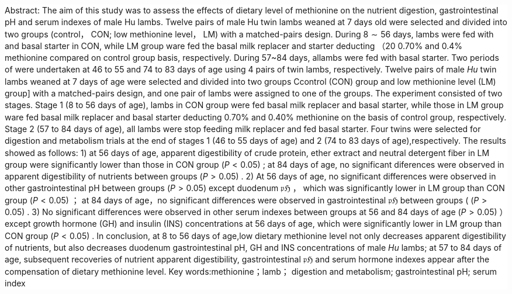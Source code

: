 Abstract: The aim of this study was to assess the effects of dietary level of methionine on the nutrient digestion, gastrointestinal pH and serum indexes of male Hu lambs. Twelve pairs of male Hu twin lambs weaned at 7 days old were selected and divided into two groups (control， CON; low methionine level， LM) with a matched-pairs design. During $8 { \sim } 5 6$ days, lambs were fed with and basal starter in CON, while LM group ware fed the basal milk replacer and starter deducting （20 $0 . 7 0 \%$ and $0 . 4 \%$ methionine compared on control group basis, respectively. During 57\~84 days, allambs were fed with basal starter. Two periods of were undertaken at 46 to 55 and 74 to 83 days of age using 4 pairs of twin lambs, respectively. Twelve pairs of male $H u$ twin lambs weaned at 7 days of age were selected and divided into two groups Ccontrol (CON) group and low methionine level (LM) group] with a matched-pairs design, and one pair of lambs were assigned to one of the groups. The experiment consisted of two stages. Stage 1 (8 to 56 days of age), lambs in CON group were fed basal milk replacer and basal starter, while those in LM group ware fed basal milk replacer and basal starter deducting $0 . 7 0 \%$ and $0 . 4 0 \%$ methionine on the basis of control group, respectively. Stage 2 (57 to 84 days of age), all lambs were stop feeding milk replacer and fed basal starter. Four twins were selected for digestion and metabolism trials at the end of stages 1 (46 to 55 days of age) and 2 (74 to 83 days of age),respectively. The results showed as follows: 1) at 56 days of age, apparent digestibility of crude protein, ether extract and neutral detergent fiber in LM group were significantly lower than those in CON group $( P { < } 0 . 0 5 )$ ; at 84 days of age, no significant diferences were observed in apparent digestibility of nutrients between groups $( P { > } 0 . 0 5 )$ . 2) At 56 days of age, no significant differences were observed in other gastrointestinal pH between groups $( P { > } 0 . 0 5 )$ except duodenum $\mathfrak { p H }$ ， which was significantly lower in LM group than CON group $( P { < } 0 . 0 5 )$ ； at 84 days of age，no significant differences were observed in gastrointestinal $\mathfrak { p H }$ between groups ( $( P { > } 0 . 0 5 )$ . 3) No significant differences were observed in other serum indexes between groups at 56 and 84 days of age $( P { > } 0 . 0 5 )$ ）except growth hormone (GH) and insulin (INS) concentrations at 56 days of age, which were significantly lower in LM group than CON group $( P { < } 0 . 0 5 )$ . In conclusion, at 8 to 56 days of age,low dietary methionine level not only decreases apparent digestibility of nutrients, but also decreases duodenum gastrointestinal pH, GH and INS concentrations of male $H u$ lambs; at 57 to 84 days of age, subsequent recoveries of nutrient apparent digestibility, gastrointestinal $\mathfrak { p H }$ and serum hormone indexes appear after the compensation of dietary methionine level. Key words:methionine；lamb； digestion and metabolism; gastrointestinal pH; serum index